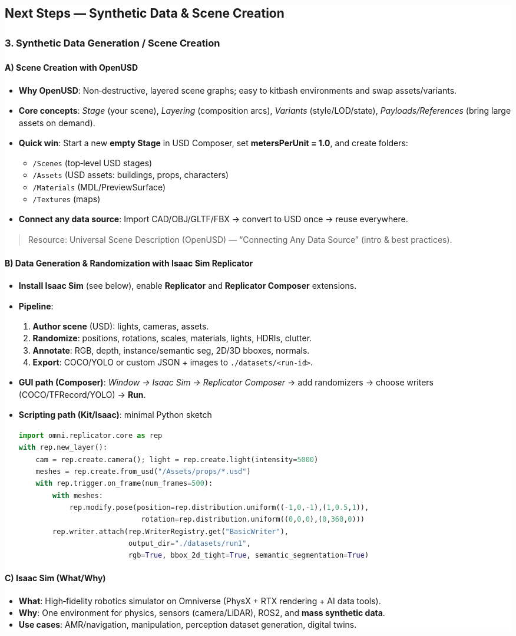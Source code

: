 
## Next Steps — Synthetic Data & Scene Creation

### 3. Synthetic Data Generation / Scene Creation

#### A) Scene Creation with **OpenUSD**

* **Why OpenUSD**: Non‑destructive, layered scene graphs; easy to kitbash environments and swap assets/variants.
* **Core concepts**: *Stage* (your scene), *Layering* (composition arcs), *Variants* (style/LOD/state), *Payloads/References* (bring large assets on demand).
* **Quick win**: Start a new **empty Stage** in USD Composer, set **metersPerUnit = 1.0**, and create folders:

  * `/Scenes` (top‑level USD stages)
  * `/Assets` (USD assets: buildings, props, characters)
  * `/Materials` (MDL/PreviewSurface)
  * `/Textures` (maps)
* **Connect any data source**: Import CAD/OBJ/GLTF/FBX → convert to USD once → reuse everywhere.

> Resource: Universal Scene Description (OpenUSD) — “Connecting Any Data Source” (intro & best practices).

#### B) Data Generation & Randomization with **Isaac Sim Replicator**

* **Install Isaac Sim** (see below), enable **Replicator** and **Replicator Composer** extensions.
* **Pipeline**:

  1. **Author scene** (USD): lights, cameras, assets.
  2. **Randomize**: positions, rotations, scales, materials, lights, HDRIs, clutter.
  3. **Annotate**: RGB, depth, instance/semantic seg, 2D/3D bboxes, normals.
  4. **Export**: COCO/YOLO or custom JSON + images to `./datasets/<run-id>`.
* **GUI path (Composer)**: *Window → Isaac Sim → Replicator Composer* → add randomizers → choose writers (COCO/TFRecord/YOLO) → **Run**.
* **Scripting path (Kit/Isaac)**: minimal Python sketch

  ```python
  import omni.replicator.core as rep
  with rep.new_layer():
      cam = rep.create.camera(); light = rep.create.light(intensity=5000)
      meshes = rep.create.from_usd("/Assets/props/*.usd")
      with rep.trigger.on_frame(num_frames=500):
          with meshes:
              rep.modify.pose(position=rep.distribution.uniform((-1,0,-1),(1,0.5,1)),
                               rotation=rep.distribution.uniform((0,0,0),(0,360,0)))
          rep.writer.attach(rep.WriterRegistry.get("BasicWriter"),
                            output_dir="./datasets/run1",
                            rgb=True, bbox_2d_tight=True, semantic_segmentation=True)
  ```

#### C) **Isaac Sim** (What/Why)

* **What**: High‑fidelity robotics simulator on Omniverse (PhysX + RTX rendering + AI data tools).
* **Why**: One environment for physics, sensors (camera/LiDAR), ROS2, and **mass synthetic data**.
* **Use cases**: AMR/navigation, manipulation, perception dataset generation, digital twins.
